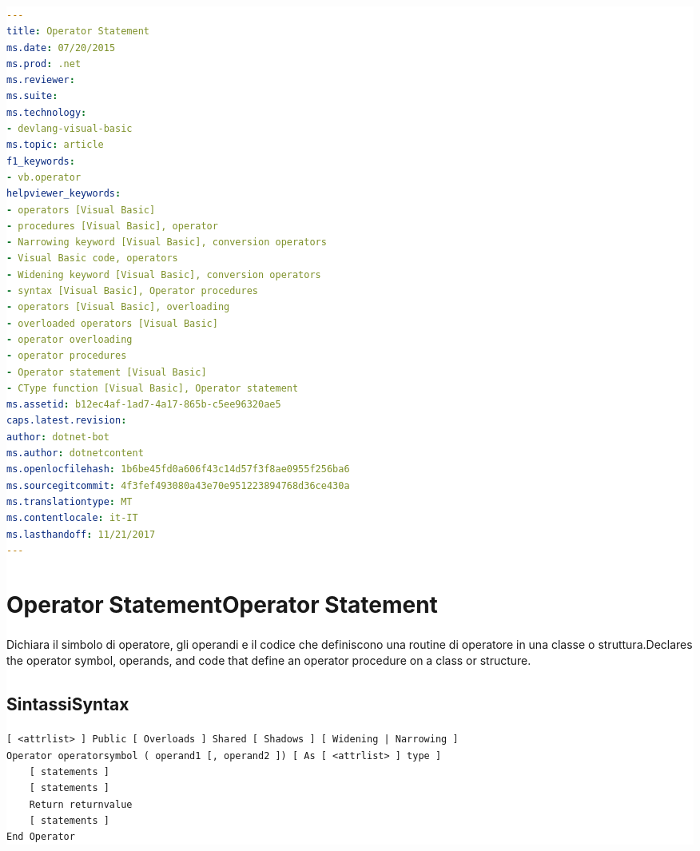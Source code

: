 ```yaml
---
title: Operator Statement
ms.date: 07/20/2015
ms.prod: .net
ms.reviewer: 
ms.suite: 
ms.technology:
- devlang-visual-basic
ms.topic: article
f1_keywords:
- vb.operator
helpviewer_keywords:
- operators [Visual Basic]
- procedures [Visual Basic], operator
- Narrowing keyword [Visual Basic], conversion operators
- Visual Basic code, operators
- Widening keyword [Visual Basic], conversion operators
- syntax [Visual Basic], Operator procedures
- operators [Visual Basic], overloading
- overloaded operators [Visual Basic]
- operator overloading
- operator procedures
- Operator statement [Visual Basic]
- CType function [Visual Basic], Operator statement
ms.assetid: b12ec4af-1ad7-4a17-865b-c5ee96320ae5
caps.latest.revision: 
author: dotnet-bot
ms.author: dotnetcontent
ms.openlocfilehash: 1b6be45fd0a606f43c14d57f3f8ae0955f256ba6
ms.sourcegitcommit: 4f3fef493080a43e70e951223894768d36ce430a
ms.translationtype: MT
ms.contentlocale: it-IT
ms.lasthandoff: 11/21/2017
---
```

# <a name="operator-statement"></a><span data-ttu-id="7f382-102">Operator Statement</span><span class="sxs-lookup"><span data-stu-id="7f382-102">Operator Statement</span></span>
<span data-ttu-id="7f382-103">Dichiara il simbolo di operatore, gli operandi e il codice che definiscono una routine di operatore in una classe o struttura.</span><span class="sxs-lookup"><span data-stu-id="7f382-103">Declares the operator symbol, operands, and code that define an operator procedure on a class or structure.</span></span>  
  
## <a name="syntax"></a><span data-ttu-id="7f382-104">Sintassi</span><span class="sxs-lookup"><span data-stu-id="7f382-104">Syntax</span></span>  
  
```  
[ <attrlist> ] Public [ Overloads ] Shared [ Shadows ] [ Widening | Narrowing ]   
Operator operatorsymbol ( operand1 [, operand2 ]) [ As [ <attrlist> ] type ]  
    [ statements ]  
    [ statements ]  
    Return returnvalue  
    [ statements ]  
End Operator  
```  
  